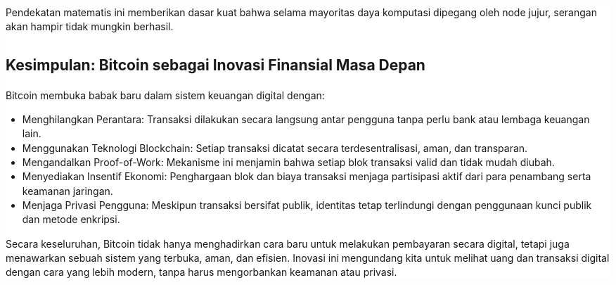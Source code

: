 
Pendekatan matematis ini memberikan dasar kuat bahwa selama mayoritas daya komputasi dipegang oleh node jujur, serangan akan hampir tidak mungkin berhasil. 

## Kesimpulan: Bitcoin sebagai Inovasi Finansial Masa Depan

Bitcoin membuka babak baru dalam sistem keuangan digital dengan:

- Menghilangkan Perantara: Transaksi dilakukan secara langsung antar pengguna tanpa perlu bank atau lembaga keuangan lain.
- Menggunakan Teknologi Blockchain: Setiap transaksi dicatat secara terdesentralisasi, aman, dan transparan.
- Mengandalkan Proof-of-Work: Mekanisme ini menjamin bahwa setiap blok transaksi valid dan tidak mudah diubah.
- Menyediakan Insentif Ekonomi: Penghargaan blok dan biaya transaksi menjaga partisipasi aktif dari para penambang serta keamanan jaringan.
- Menjaga Privasi Pengguna: Meskipun transaksi bersifat publik, identitas tetap terlindungi dengan penggunaan kunci publik dan metode enkripsi.

Secara keseluruhan, Bitcoin tidak hanya menghadirkan cara baru untuk melakukan pembayaran secara digital, tetapi juga menawarkan sebuah sistem yang terbuka, aman, dan efisien. Inovasi ini mengundang kita untuk melihat uang dan transaksi digital dengan cara yang lebih modern, tanpa harus mengorbankan keamanan atau privasi.